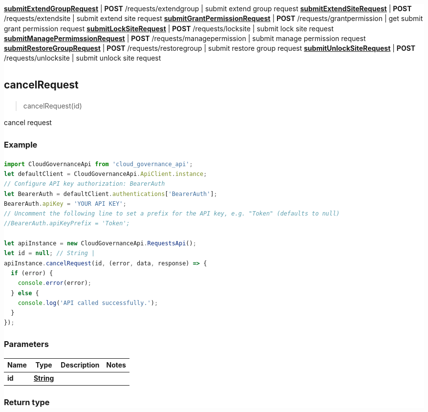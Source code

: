 [**submitExtendGroupRequest**](RequestsApi.md#submitExtendGroupRequest) | **POST** /requests/extendgroup | submit extend group request
[**submitExtendSiteRequest**](RequestsApi.md#submitExtendSiteRequest) | **POST** /requests/extendsite | submit extend site request
[**submitGrantPermissionRequest**](RequestsApi.md#submitGrantPermissionRequest) | **POST** /requests/grantpermission | get submit grant permission request
[**submitLockSiteRequest**](RequestsApi.md#submitLockSiteRequest) | **POST** /requests/locksite | submit lock site request
[**submitManagePermimssionRequest**](RequestsApi.md#submitManagePermimssionRequest) | **POST** /requests/managepermission | submit manage permission request
[**submitRestoreGroupRequest**](RequestsApi.md#submitRestoreGroupRequest) | **POST** /requests/restoregroup | submit restore group request
[**submitUnlockSiteRequest**](RequestsApi.md#submitUnlockSiteRequest) | **POST** /requests/unlocksite | submit unlock site request



## cancelRequest

> cancelRequest(id)

cancel request

### Example

```javascript
import CloudGovernanceApi from 'cloud_governance_api';
let defaultClient = CloudGovernanceApi.ApiClient.instance;
// Configure API key authorization: BearerAuth
let BearerAuth = defaultClient.authentications['BearerAuth'];
BearerAuth.apiKey = 'YOUR API KEY';
// Uncomment the following line to set a prefix for the API key, e.g. "Token" (defaults to null)
//BearerAuth.apiKeyPrefix = 'Token';

let apiInstance = new CloudGovernanceApi.RequestsApi();
let id = null; // String | 
apiInstance.cancelRequest(id, (error, data, response) => {
  if (error) {
    console.error(error);
  } else {
    console.log('API called successfully.');
  }
});
```

### Parameters


Name | Type | Description  | Notes
------------- | ------------- | ------------- | -------------
 **id** | [**String**](.md)|  | 

### Return type
